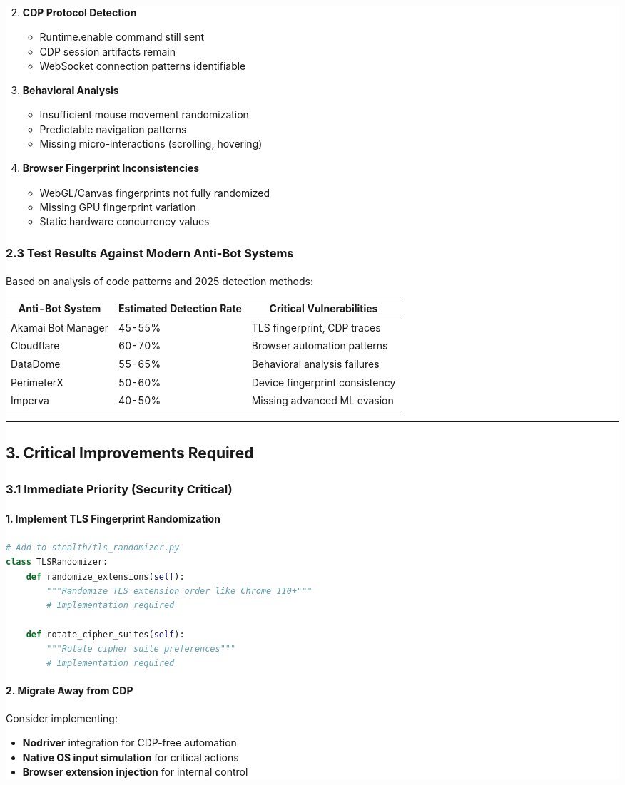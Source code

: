 2. **CDP Protocol Detection**
   - Runtime.enable command still sent
   - CDP session artifacts remain
   - WebSocket connection patterns identifiable

3. **Behavioral Analysis**
   - Insufficient mouse movement randomization
   - Predictable navigation patterns
   - Missing micro-interactions (scrolling, hovering)

4. **Browser Fingerprint Inconsistencies**
   - WebGL/Canvas fingerprints not fully randomized
   - Missing GPU fingerprint variation
   - Static hardware concurrency values

### 2.3 Test Results Against Modern Anti-Bot Systems

Based on analysis of code patterns and 2025 detection methods:

| Anti-Bot System | Estimated Detection Rate | Critical Vulnerabilities |
|-----------------|-------------------------|--------------------------|
| Akamai Bot Manager | 45-55% | TLS fingerprint, CDP traces |
| Cloudflare | 60-70% | Browser automation patterns |
| DataDome | 55-65% | Behavioral analysis failures |
| PerimeterX | 50-60% | Device fingerprint consistency |
| Imperva | 40-50% | Missing advanced ML evasion |

---

## 3. Critical Improvements Required

### 3.1 Immediate Priority (Security Critical)

#### 1. Implement TLS Fingerprint Randomization
```python
# Add to stealth/tls_randomizer.py
class TLSRandomizer:
    def randomize_extensions(self):
        """Randomize TLS extension order like Chrome 110+"""
        # Implementation required
    
    def rotate_cipher_suites(self):
        """Rotate cipher suite preferences"""
        # Implementation required
```

#### 2. Migrate Away from CDP
Consider implementing:
- **Nodriver** integration for CDP-free automation
- **Native OS input simulation** for critical actions
- **Browser extension injection** for internal control

